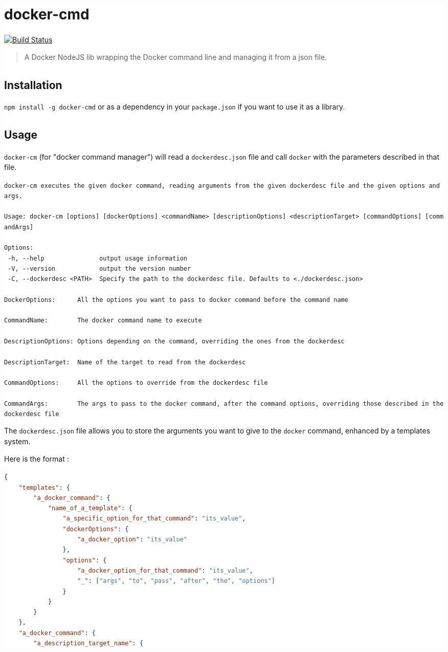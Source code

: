 # docker-cmd

[![Build Status](https://travis-ci.org/iorga-group/docker-cmd.svg?branch=master)](https://travis-ci.org/iorga-group/docker-cmd)

> A Docker NodeJS lib wrapping the Docker command line and managing it from a json file.

## Installation
`npm install -g docker-cmd` or as a dependency in your `package.json` if you want to use it as a library.

## Usage
`docker-cm` (for "docker command manager") will read a `dockerdesc.json` file and call `docker` with the parameters described in that file.

```asciidoc
docker-cm executes the given docker command, reading arguments from the given dockerdesc file and the given options and args.

Usage: docker-cm [options] [dockerOptions] <commandName> [descriptionOptions] <descriptionTarget> [commandOptions] [commandArgs]

Options:
 -h, --help               output usage information
 -V, --version            output the version number
 -C, --dockerdesc <PATH>  Specify the path to the dockerdesc file. Defaults to <./dockerdesc.json>

DockerOptions:      All the options you want to pass to docker command before the command name

CommandName:        The docker command name to execute

DescriptionOptions: Options depending on the command, overriding the ones from the dockerdesc

DescriptionTarget:  Name of the target to read from the dockerdesc

CommandOptions:     All the options to override from the dockerdesc file

CommandArgs:        The args to pass to the docker command, after the command options, overriding those described in the dockerdesc file
```

The `dockerdesc.json` file allows you to store the arguments you want to give to the `docker` command, enhanced by a templates system.

Here is the format :

```json
{
    "templates": {
        "a_docker_command": {
            "name_of_a_template": {
                "a_specific_option_for_that_command": "its_value",
                "dockerOptions": {
                    "a_docker_option": "its_value"
                },
                "options": {
                    "a_docker_option_for_that_command": "its_value",
                    "_": ["args", "to", "pass", "after", "the", "options"]
                }
            }
        }
    },
    "a_docker_command": {
        "a_description_target_name": {
```